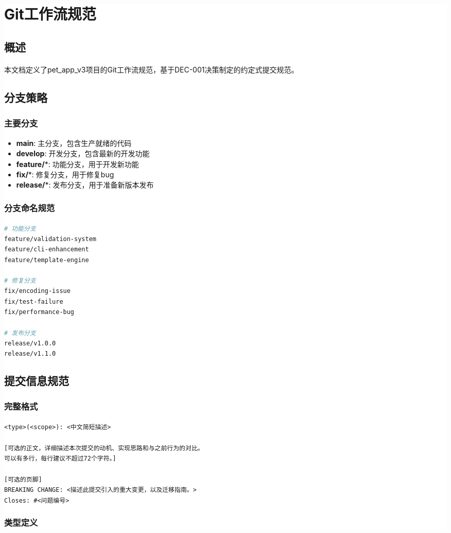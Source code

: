 # Git工作流规范

## 概述

本文档定义了pet_app_v3项目的Git工作流规范，基于DEC-001决策制定的约定式提交规范。

## 分支策略

### 主要分支

- **main**: 主分支，包含生产就绪的代码
- **develop**: 开发分支，包含最新的开发功能
- **feature/***: 功能分支，用于开发新功能
- **fix/***: 修复分支，用于修复bug
- **release/***: 发布分支，用于准备新版本发布

### 分支命名规范

```bash
# 功能分支
feature/validation-system
feature/cli-enhancement
feature/template-engine

# 修复分支  
fix/encoding-issue
fix/test-failure
fix/performance-bug

# 发布分支
release/v1.0.0
release/v1.1.0
```

## 提交信息规范

### 完整格式

```
<type>(<scope>): <中文简短描述>

[可选的正文，详细描述本次提交的动机、实现思路和与之前行为的对比。
可以有多行，每行建议不超过72个字符。]

[可选的页脚]
BREAKING CHANGE: <描述此提交引入的重大变更，以及迁移指南。>
Closes: #<问题编号>
```

### 类型定义
